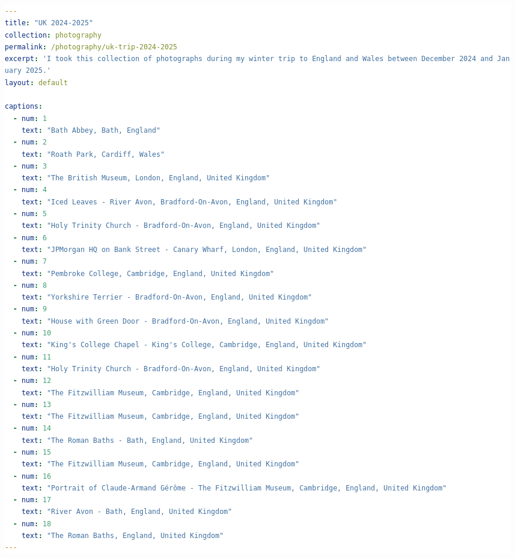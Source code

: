 ```yaml
---
title: "UK 2024-2025"
collection: photography
permalink: /photography/uk-trip-2024-2025
excerpt: 'I took this collection of photographs during my winter trip to England and Wales between December 2024 and January 2025.'
layout: default

captions:
  - num: 1
    text: "Bath Abbey, Bath, England"
  - num: 2
    text: "‎⁨Roath Park⁩, ⁨Cardiff⁩, ⁨Wales⁩⁩"
  - num: 3
    text: "‎⁨The British Museum⁩, ⁨London⁩, ⁨England⁩, ⁨United Kingdom⁩"
  - num: 4
    text: "Iced Leaves - ‎⁨River Avon⁩, ⁨Bradford-On-Avon⁩, ⁨England⁩, ⁨United Kingdom⁩"
  - num: 5
    text: "Holy Trinity Church - ⁨Bradford-On-Avon⁩, ⁨England⁩, ⁨United Kingdom⁩"
  - num: 6
    text: "JPMorgan HQ on Bank Street - Canary Wharf, London, England, United Kingdom"
  - num: 7
    text: "‎⁨Pembroke College⁩, ⁨Cambridge⁩, ⁨England⁩, ⁨United Kingdom⁩"
  - num: 8
    text: "Yorkshire Terrier - ‎⁨Bradford-On-Avon⁩, ⁨England⁩, ⁨United Kingdom⁩"
  - num: 9
    text: "House with Green Door - ‎⁨Bradford-On-Avon⁩, ⁨England⁩, ⁨United Kingdom⁩"
  - num: 10
    text: "King's College Chapel - ‎⁨King's College⁩, ⁨Cambridge⁩, ⁨England⁩, ⁨United Kingdom⁩"
  - num: 11
    text: "Holy Trinity Church - ⁨Bradford-On-Avon⁩, ⁨England⁩, ⁨United Kingdom"
  - num: 12
    text: "‎⁨The Fitzwilliam Museum⁩, ⁨Cambridge⁩, ⁨England⁩, ⁨United Kingdom⁩"
  - num: 13
    text: "‎⁨The Fitzwilliam Museum⁩, ⁨Cambridge⁩, ⁨England⁩, ⁨United Kingdom⁩"
  - num: 14
    text: "‎⁨The Roman Baths⁩ - Bath, ⁨England⁩, ⁨United Kingdom⁩"
  - num: 15
    text: "‎⁨⁩The Fitzwilliam Museum⁩, ⁨Cambridge⁩, ⁨England⁩, ⁨United Kingdom"
  - num: 16
    text: "Portrait of Claude-Armand Gérôme - The Fitzwilliam Museum⁩, ⁨Cambridge⁩, ⁨England⁩, ⁨United Kingdom⁩"
  - num: 17
    text: "River Avon - ‎⁨Bath⁩, ⁨England⁩, ⁨United Kingdom"
  - num: 18
    text: "‎⁨The Roman Baths⁩, ⁨England⁩, ⁨United Kingdom⁩"
---
```


<style>
#UK-scroll-gallery {
  display: flex;
  justify-content: center;
  align-items: center;
  min-height: 90vh;
  background: var(--background-color, #f9f9f9);
}
